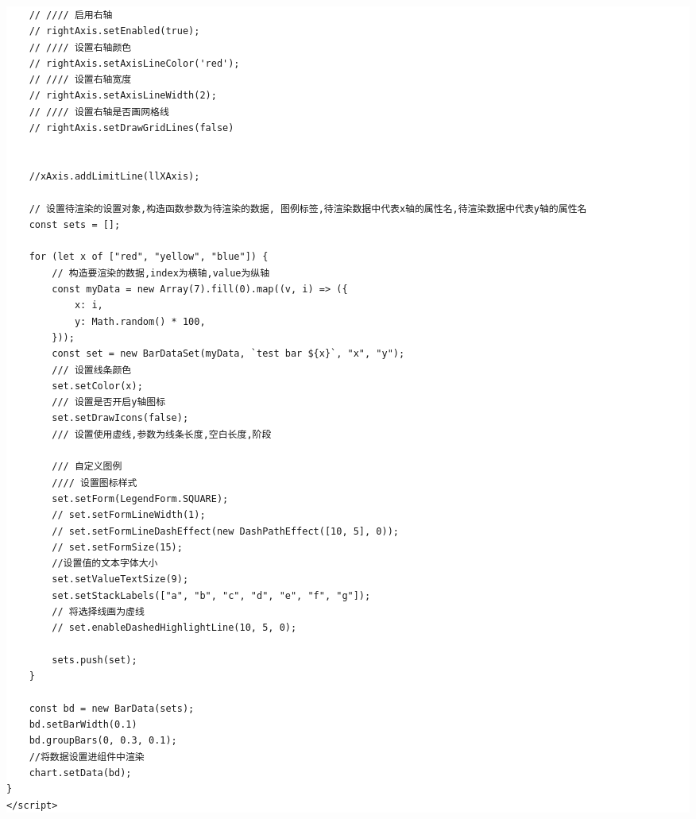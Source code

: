 ```Vue
    // //// 启用右轴
    // rightAxis.setEnabled(true);
    // //// 设置右轴颜色
    // rightAxis.setAxisLineColor('red');
    // //// 设置右轴宽度
    // rightAxis.setAxisLineWidth(2);
    // //// 设置右轴是否画网格线
    // rightAxis.setDrawGridLines(false)


    //xAxis.addLimitLine(llXAxis);

    // 设置待渲染的设置对象,构造函数参数为待渲染的数据, 图例标签,待渲染数据中代表x轴的属性名,待渲染数据中代表y轴的属性名
    const sets = [];

    for (let x of ["red", "yellow", "blue"]) {
        // 构造要渲染的数据,index为横轴,value为纵轴
        const myData = new Array(7).fill(0).map((v, i) => ({
            x: i,
            y: Math.random() * 100,
        }));
        const set = new BarDataSet(myData, `test bar ${x}`, "x", "y");
        /// 设置线条颜色
        set.setColor(x);
        /// 设置是否开启y轴图标
        set.setDrawIcons(false);
        /// 设置使用虚线,参数为线条长度,空白长度,阶段

        /// 自定义图例
        //// 设置图标样式
        set.setForm(LegendForm.SQUARE);
        // set.setFormLineWidth(1);
        // set.setFormLineDashEffect(new DashPathEffect([10, 5], 0));
        // set.setFormSize(15);
        //设置值的文本字体大小
        set.setValueTextSize(9);
        set.setStackLabels(["a", "b", "c", "d", "e", "f", "g"]);
        // 将选择线画为虚线
        // set.enableDashedHighlightLine(10, 5, 0);

        sets.push(set);
    }

    const bd = new BarData(sets);
    bd.setBarWidth(0.1)
    bd.groupBars(0, 0.3, 0.1);
    //将数据设置进组件中渲染
    chart.setData(bd);
}
</script>
```

